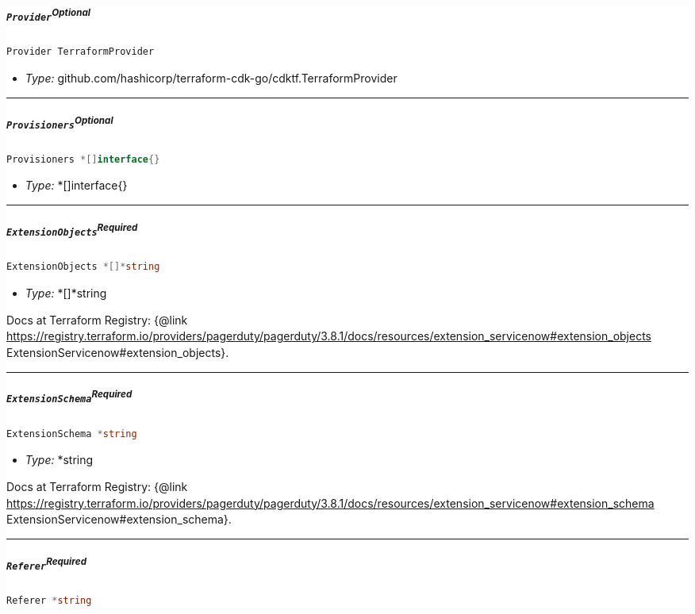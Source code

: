 ##### `Provider`<sup>Optional</sup> <a name="Provider" id="@cdktf/provider-pagerduty.extensionServicenow.ExtensionServicenowConfig.property.provider"></a>

```go
Provider TerraformProvider
```

- *Type:* github.com/hashicorp/terraform-cdk-go/cdktf.TerraformProvider

---

##### `Provisioners`<sup>Optional</sup> <a name="Provisioners" id="@cdktf/provider-pagerduty.extensionServicenow.ExtensionServicenowConfig.property.provisioners"></a>

```go
Provisioners *[]interface{}
```

- *Type:* *[]interface{}

---

##### `ExtensionObjects`<sup>Required</sup> <a name="ExtensionObjects" id="@cdktf/provider-pagerduty.extensionServicenow.ExtensionServicenowConfig.property.extensionObjects"></a>

```go
ExtensionObjects *[]*string
```

- *Type:* *[]*string

Docs at Terraform Registry: {@link https://registry.terraform.io/providers/pagerduty/pagerduty/3.8.1/docs/resources/extension_servicenow#extension_objects ExtensionServicenow#extension_objects}.

---

##### `ExtensionSchema`<sup>Required</sup> <a name="ExtensionSchema" id="@cdktf/provider-pagerduty.extensionServicenow.ExtensionServicenowConfig.property.extensionSchema"></a>

```go
ExtensionSchema *string
```

- *Type:* *string

Docs at Terraform Registry: {@link https://registry.terraform.io/providers/pagerduty/pagerduty/3.8.1/docs/resources/extension_servicenow#extension_schema ExtensionServicenow#extension_schema}.

---

##### `Referer`<sup>Required</sup> <a name="Referer" id="@cdktf/provider-pagerduty.extensionServicenow.ExtensionServicenowConfig.property.referer"></a>

```go
Referer *string
```
